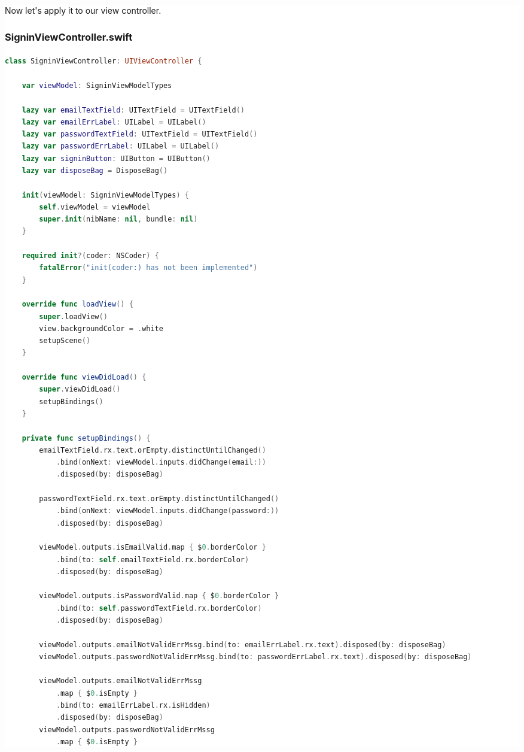 Now let's apply it to our view controller.

### __SigninViewController.swift__
```swift
class SigninViewController: UIViewController {

    var viewModel: SigninViewModelTypes

    lazy var emailTextField: UITextField = UITextField()
    lazy var emailErrLabel: UILabel = UILabel()
    lazy var passwordTextField: UITextField = UITextField()
    lazy var passwordErrLabel: UILabel = UILabel()
    lazy var signinButton: UIButton = UIButton()
    lazy var disposeBag = DisposeBag()

    init(viewModel: SigninViewModelTypes) {
        self.viewModel = viewModel
        super.init(nibName: nil, bundle: nil)
    }

    required init?(coder: NSCoder) {
        fatalError("init(coder:) has not been implemented")
    }

    override func loadView() {
        super.loadView()
        view.backgroundColor = .white
        setupScene()
    }

    override func viewDidLoad() {
        super.viewDidLoad()
        setupBindings()
    }

    private func setupBindings() {
        emailTextField.rx.text.orEmpty.distinctUntilChanged()
            .bind(onNext: viewModel.inputs.didChange(email:))
            .disposed(by: disposeBag)

        passwordTextField.rx.text.orEmpty.distinctUntilChanged()
            .bind(onNext: viewModel.inputs.didChange(password:))
            .disposed(by: disposeBag)

        viewModel.outputs.isEmailValid.map { $0.borderColor }
            .bind(to: self.emailTextField.rx.borderColor)
            .disposed(by: disposeBag)

        viewModel.outputs.isPasswordValid.map { $0.borderColor }
            .bind(to: self.passwordTextField.rx.borderColor)
            .disposed(by: disposeBag)

        viewModel.outputs.emailNotValidErrMssg.bind(to: emailErrLabel.rx.text).disposed(by: disposeBag)
        viewModel.outputs.passwordNotValidErrMssg.bind(to: passwordErrLabel.rx.text).disposed(by: disposeBag)

        viewModel.outputs.emailNotValidErrMssg
            .map { $0.isEmpty }
            .bind(to: emailErrLabel.rx.isHidden)
            .disposed(by: disposeBag)
        viewModel.outputs.passwordNotValidErrMssg
            .map { $0.isEmpty }
```